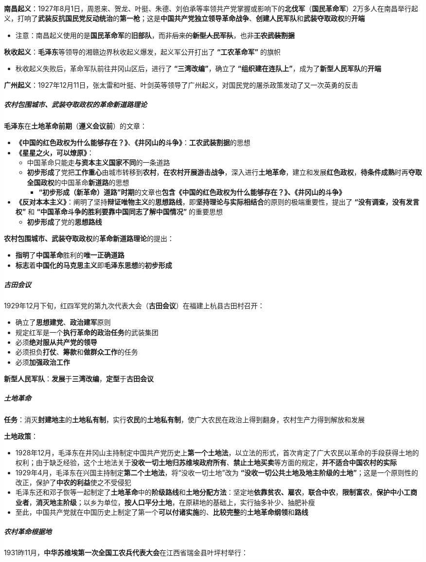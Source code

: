 **南昌起义**：1927年8月1日，周恩来、贺龙、叶挺、朱德、刘伯承等率领共产党掌握或影响下的**北伐军**（**国民革命军**）2万多人在南昌举行起义，打响了**武装反抗国民党反动统治**的**第一枪**；这是**中国共产党独立领导革命战争**、**创建人民军队**和**武装夺取政权**的**开端**

+ 注意：南昌起义使用的是**国民革命军**的**旧部队**，而非~~后来的**新型人民军队**~~，也非~~**工农武装割据**~~

**秋收起义**：**毛泽东**等领导的湘赣边界秋收起义爆发，起义军公开打出了 **“工农革命军”** 的旗帜

+ 秋收起义失败后，革命军队前往井冈山区后，进行了 **“三湾改编”**，确立了 **“组织建在连队上”**，成为了**新型人民军队**的**开端**

**广州起义**：1927年12月11日，张太雷和叶挺、叶剑英等领导了广州起义，对国民党的屠杀政策发动了又一次英勇的反击

##### 农村包围城市、武装夺取政权的革命新道路理论

**毛泽东**在**土地革命前期**（**遵义会议前**）的文章：

+ **《中国的红色政权为什么能够存在？》**、**《井冈山的斗争》**：**工农武装割据**的思想
+ **《星星之火，可以燎原》**：
  + 中国革命只能走**与资本主义国家不同**的一条道路
  + **初步形成**了党把**工作重心**由城市转移到**农村**，**在农村开展游击战争**，深入进行**土地革命**，建立和发展**红色政权**，**待条件成熟**时再**夺取全国政权**的中国革命**新道路**的思想
    + **“初步形成（新革命）道路”时期**的文章也**包含《中国的红色政权为什么能够存在？》、《井冈山的斗争》**
+ **《反对本本主义》**：阐明了坚持**辩证唯物主义**的**思想路线**，即**坚持理论与实际相结合**的原则的极端重要性，提出了 **“没有调查，没有发言权”** 和 **“中国革命斗争的胜利要靠中国同志了解中国情况”** 的重要思想
  + **初步形成**了党的**思想路线**

**农村包围城市、武装夺取政权**的**革命新道路理论**的提出：

+ **指明**了**中国革命**胜利的**唯一正确道路**
+ **标志**着**中国化的马克思主义**即**毛泽东思想**的**初步形成**

##### 古田会议

1929年12月下旬，红四军党的第九次代表大会（**古田会议**）在福建上杭县古田村召开：

+ 确立了**思想建党**、**政治建军**原则
+ 规定红军是一个**执行革命的政治任务**的武装集团
+ 必须**绝对服从共产党的领导**
+ 必须担负**打仗**、**筹款**和**做群众工作**的任务
+ 必须**加强政治工作**

**新型人民军队**：**发展**于**三湾改编**，**定型**于**古田会议**

##### 土地革命

**任务**：消灭**封建地主**的**土地私有制**，实行**农民**的**土地私有制**，使广大农民在政治上得到翻身，农村生产力得到解放和发展

**土地政策**：

+ 1928年12月，毛泽东在井冈山主持制定中国共产党历史上**第一个土地法**，以立法的形式，首次肯定了广大农民以革命的手段获得土地的权利；由于缺乏经验，这个土地法关于**没收一切土地归苏维埃政府所有**、**禁止土地买卖**等方面的规定，**并不适合中国农村的实际**
+ 1929年4月，毛泽东在兴国主持制定**第二个土地法**，将“没收一切土地”改为 **“没收一切公共土地及地主阶级的土地”**；这是一个原则性的改正，保护了**中农的利益**使之不受侵犯
+ 毛泽东还和邓子恢等一起制定了**土地革命**中的**阶级路线**和**土地分配方法**：坚定地**依靠贫农、雇农**，**联合中农**，**限制富农**，**保护中小工商业者**，**消灭地主阶级**；以乡为单位，**按人口平分土地**，在原耕地的基础上，实行抽多补少、抽肥补瘦
+ 至此，中国共产党就在中国历史上制定了第一个**可以付诸实施**的、**比较完整**的**土地革命纲领**和**路线**

##### 农村革命根据地

1931昨11月，**中华苏维埃第一次全国工农兵代表大会**在江西省瑞金县叶坪村举行：
